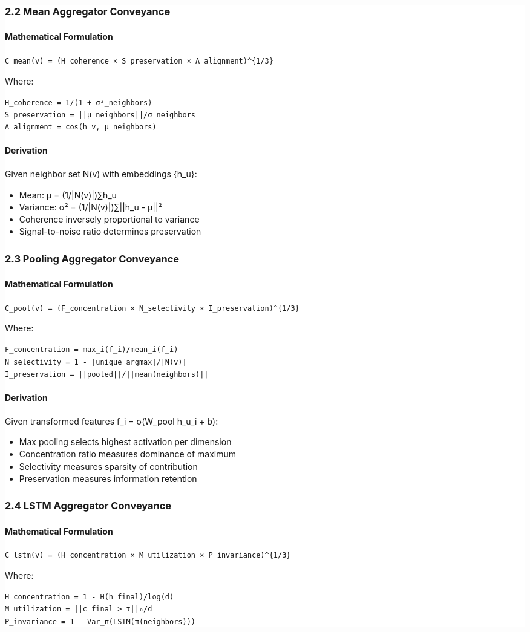 ### 2.2 Mean Aggregator Conveyance

#### Mathematical Formulation
```
C_mean(v) = (H_coherence × S_preservation × A_alignment)^{1/3}
```

Where:
```
H_coherence = 1/(1 + σ²_neighbors)
S_preservation = ||μ_neighbors||/σ_neighbors
A_alignment = cos(h_v, μ_neighbors)
```

#### Derivation
Given neighbor set N(v) with embeddings {h_u}:
- Mean: μ = (1/|N(v)|)∑h_u
- Variance: σ² = (1/|N(v)|)∑||h_u - μ||²
- Coherence inversely proportional to variance
- Signal-to-noise ratio determines preservation

### 2.3 Pooling Aggregator Conveyance

#### Mathematical Formulation
```
C_pool(v) = (F_concentration × N_selectivity × I_preservation)^{1/3}
```

Where:
```
F_concentration = max_i(f_i)/mean_i(f_i)
N_selectivity = 1 - |unique_argmax|/|N(v)|
I_preservation = ||pooled||/||mean(neighbors)||
```

#### Derivation
Given transformed features f_i = σ(W_pool h_u_i + b):
- Max pooling selects highest activation per dimension
- Concentration ratio measures dominance of maximum
- Selectivity measures sparsity of contribution
- Preservation measures information retention

### 2.4 LSTM Aggregator Conveyance

#### Mathematical Formulation
```
C_lstm(v) = (H_concentration × M_utilization × P_invariance)^{1/3}
```

Where:
```
H_concentration = 1 - H(h_final)/log(d)
M_utilization = ||c_final > τ||₀/d
P_invariance = 1 - Var_π(LSTM(π(neighbors)))
```
